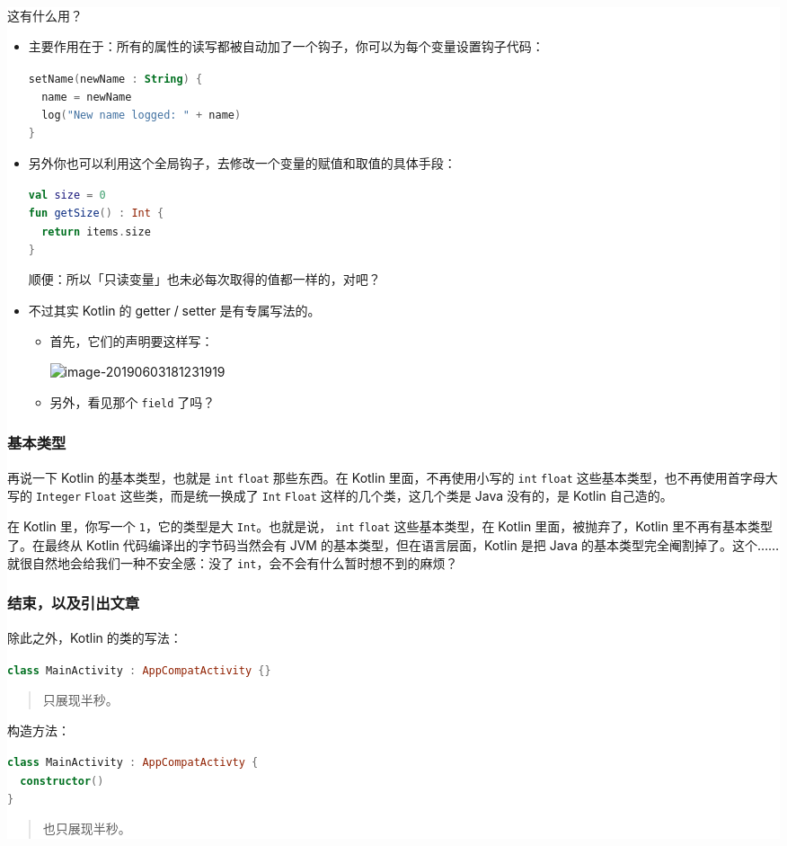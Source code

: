   这有什么用？

  - 主要作用在于：所有的属性的读写都被自动加了一个钩子，你可以为每个变量设置钩子代码：

    ```kotlin
    setName(newName : String) {
      name = newName
      log("New name logged: " + name)
    }
    ```

  - 另外你也可以利用这个全局钩子，去修改一个变量的赋值和取值的具体手段：

    ```kotlin
    val size = 0
    fun getSize() : Int {
      return items.size
    }
    ```

    顺便：所以「只读变量」也未必每次取得的值都一样的，对吧？

  - 不过其实 Kotlin 的 getter / setter 是有专属写法的。

    - 首先，它们的声明要这样写：

      ![image-20190603181231919](https://ww3.sinaimg.cn/large/006tNc79gy1g3p71t8ovtj30t60cuabo.jpg)

    - 另外，看见那个 `field` 了吗？

  ### 基本类型

  再说一下 Kotlin 的基本类型，也就是 `int` `float` 那些东西。在 Kotlin 里面，不再使用小写的 `int` `float` 这些基本类型，也不再使用首字母大写的 `Integer` `Float` 这些类，而是统一换成了 `Int` `Float` 这样的几个类，这几个类是 Java 没有的，是 Kotlin 自己造的。

  在 Kotlin 里，你写一个 `1`，它的类型是大 `Int`。也就是说， `int` `float` 这些基本类型，在 Kotlin 里面，被抛弃了，Kotlin 里不再有基本类型了。在最终从 Kotlin 代码编译出的字节码当然会有 JVM 的基本类型，但在语言层面，Kotlin 是把 Java 的基本类型完全阉割掉了。这个……就很自然地会给我们一种不安全感：没了 `int`，会不会有什么暂时想不到的麻烦？
  
  ### 结束，以及引出文章

  除此之外，Kotlin 的类的写法：

  ```kotlin
class MainActivity : AppCompatActivity {}
  ```
  
  > 只展现半秒。
  
  构造方法：

  ```kotlin
class MainActivity : AppCompatActivty {
    constructor()
}
  ```

  > 也只展现半秒。
